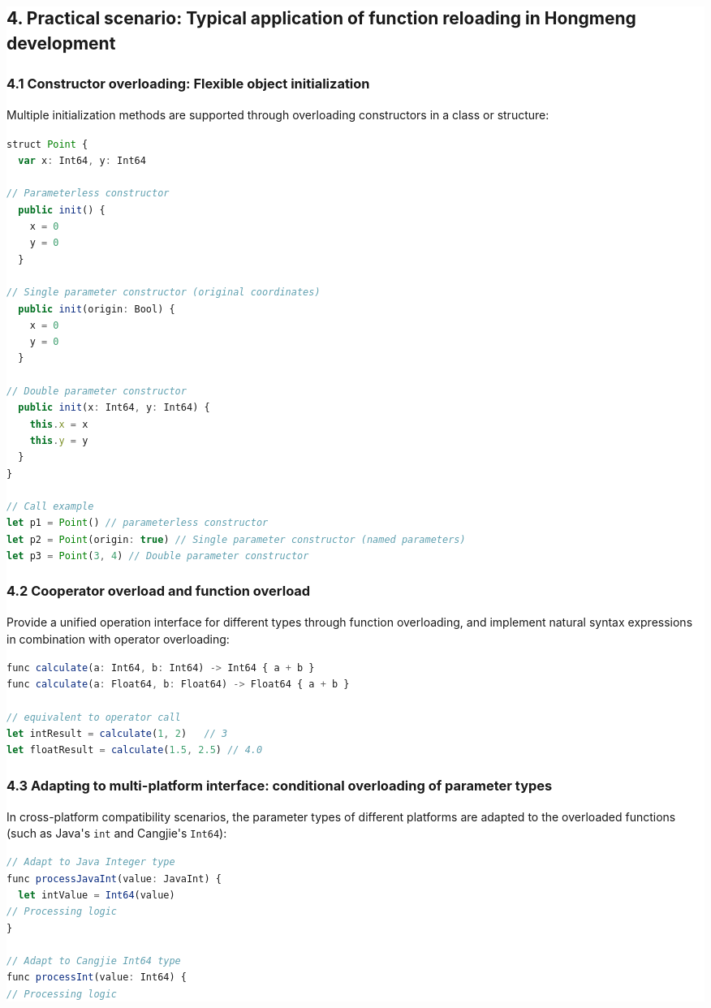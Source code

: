 
## 4. Practical scenario: Typical application of function reloading in Hongmeng development

### 4.1 Constructor overloading: Flexible object initialization
Multiple initialization methods are supported through overloading constructors in a class or structure:
```typescript
struct Point {
  var x: Int64, y: Int64

// Parameterless constructor
  public init() {
    x = 0
    y = 0
  }

// Single parameter constructor (original coordinates)
  public init(origin: Bool) {
    x = 0
    y = 0
  }

// Double parameter constructor
  public init(x: Int64, y: Int64) {
    this.x = x
    this.y = y
  }
}

// Call example
let p1 = Point() // parameterless constructor
let p2 = Point(origin: true) // Single parameter constructor (named parameters)
let p3 = Point(3, 4) // Double parameter constructor
```

### 4.2 Cooperator overload and function overload
Provide a unified operation interface for different types through function overloading, and implement natural syntax expressions in combination with operator overloading:
```typescript
func calculate(a: Int64, b: Int64) -> Int64 { a + b }
func calculate(a: Float64, b: Float64) -> Float64 { a + b }

// equivalent to operator call
let intResult = calculate(1, 2)   // 3
let floatResult = calculate(1.5, 2.5) // 4.0
```

### 4.3 Adapting to multi-platform interface: conditional overloading of parameter types
In cross-platform compatibility scenarios, the parameter types of different platforms are adapted to the overloaded functions (such as Java's `int` and Cangjie's `Int64`):
```typescript
// Adapt to Java Integer type
func processJavaInt(value: JavaInt) {
  let intValue = Int64(value)
// Processing logic
}

// Adapt to Cangjie Int64 type
func processInt(value: Int64) {
// Processing logic
```